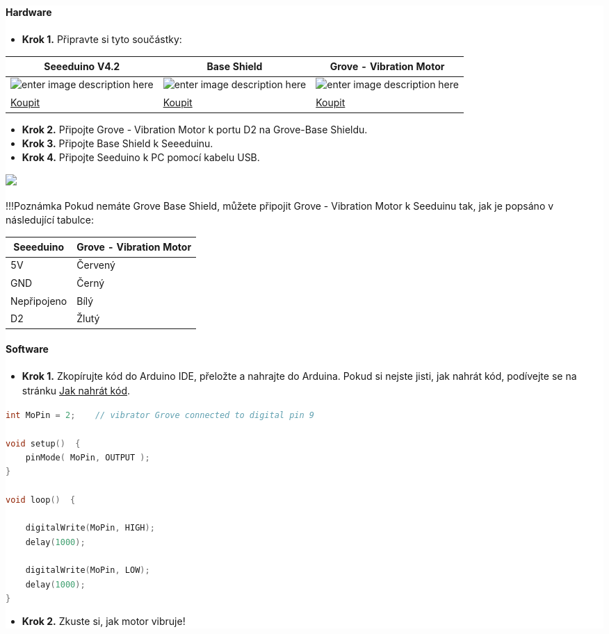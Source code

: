 #### Hardware

- **Krok 1.** Připravte si tyto součástky:

| Seeeduino V4.2                                                                                                             | Base Shield                                                                                                                | Grove - Vibration Motor                                                                                                          |
| -------------------------------------------------------------------------------------------------------------------------- | -------------------------------------------------------------------------------------------------------------------------- | -------------------------------------------------------------------------------------------------------------------------------- |
| ![enter image description here](https://raw.githubusercontent.com/SeeedDocument/Grove_Light_Sensor/master/images/gs_1.jpg) | ![enter image description here](https://raw.githubusercontent.com/SeeedDocument/Grove_Light_Sensor/master/images/gs_4.jpg) | ![enter image description here](https://raw.githubusercontent.com/SeeedDocument/Grove-Vibration_Motor/master/img/Gvib_small.jpg) |
| [Koupit](http://www.seeedstudio.com/Seeeduino-V4.2-p-2517.html)                                                            | [Koupit](https://www.seeedstudio.com/Base-Shield-V2-p-1378.html)                                                           | [Koupit](http://www.seeedstudio.com/Grove-Vibration-Motor-p-839.html)                                                            |

- **Krok 2.** Připojte Grove - Vibration Motor k portu D2 na Grove-Base Shieldu.
- **Krok 3.** Připojte Base Shield k Seeeduinu.
- **Krok 4.** Připojte Seeduino k PC pomocí kabelu USB.

![](https://github.com/SeeedDocument/Grove-Vibration_Motor/raw/master/img/vibration_motor.png)

!!!Poznámka
Pokud nemáte Grove Base Shield, můžete připojit Grove - Vibration Motor k Seeduinu tak, jak je popsáno v následující tabulce:

| Seeeduino   | Grove - Vibration Motor |
| ----------- | ----------------------- |
| 5V          | Červený                 |
| GND         | Černý                   |
| Nepřipojeno | Bílý                    |
| D2          | Žlutý                   |

#### Software

- **Krok 1.** Zkopírujte kód do Arduino IDE, přeložte a nahrajte do Arduina. Pokud si nejste jisti, jak nahrát kód, podívejte se na stránku [Jak nahrát kód](http://wiki.seeedstudio.com/Upload_Code/).

```c
int MoPin = 2;    // vibrator Grove connected to digital pin 9

void setup()  {
    pinMode( MoPin, OUTPUT );
}

void loop()  {

    digitalWrite(MoPin, HIGH);
    delay(1000);

    digitalWrite(MoPin, LOW);
    delay(1000);
}

```

- **Krok 2.** Zkuste si, jak motor vibruje!
